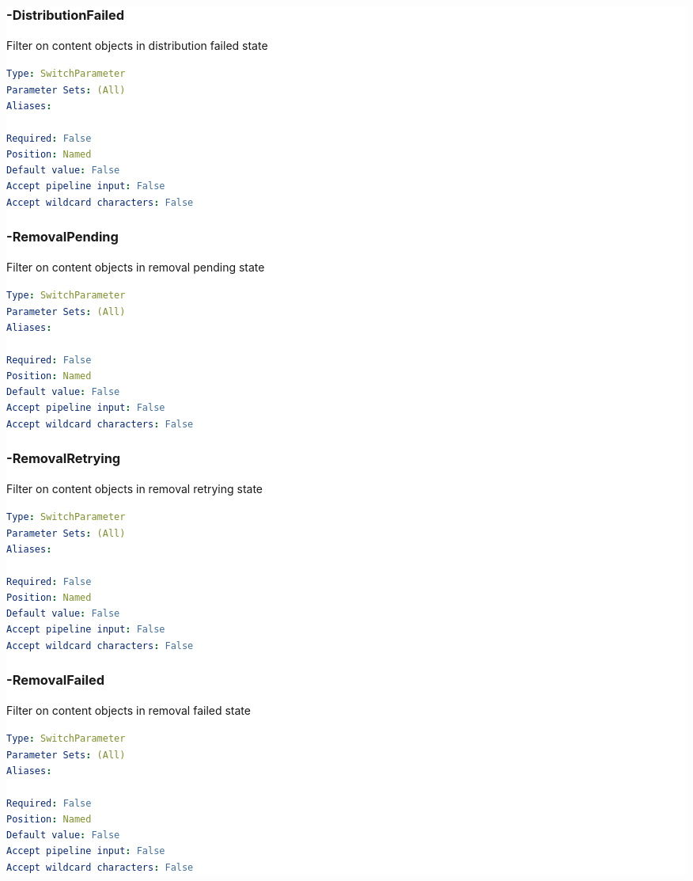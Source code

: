 ### -DistributionFailed
Filter on content objects in distribution failed state

```yaml
Type: SwitchParameter
Parameter Sets: (All)
Aliases:

Required: False
Position: Named
Default value: False
Accept pipeline input: False
Accept wildcard characters: False
```

### -RemovalPending
Filter on content objects in removal pending state

```yaml
Type: SwitchParameter
Parameter Sets: (All)
Aliases:

Required: False
Position: Named
Default value: False
Accept pipeline input: False
Accept wildcard characters: False
```

### -RemovalRetrying
Filter on content objects in removal retrying state

```yaml
Type: SwitchParameter
Parameter Sets: (All)
Aliases:

Required: False
Position: Named
Default value: False
Accept pipeline input: False
Accept wildcard characters: False
```

### -RemovalFailed
Filter on content objects in removal failed state

```yaml
Type: SwitchParameter
Parameter Sets: (All)
Aliases:

Required: False
Position: Named
Default value: False
Accept pipeline input: False
Accept wildcard characters: False
```
